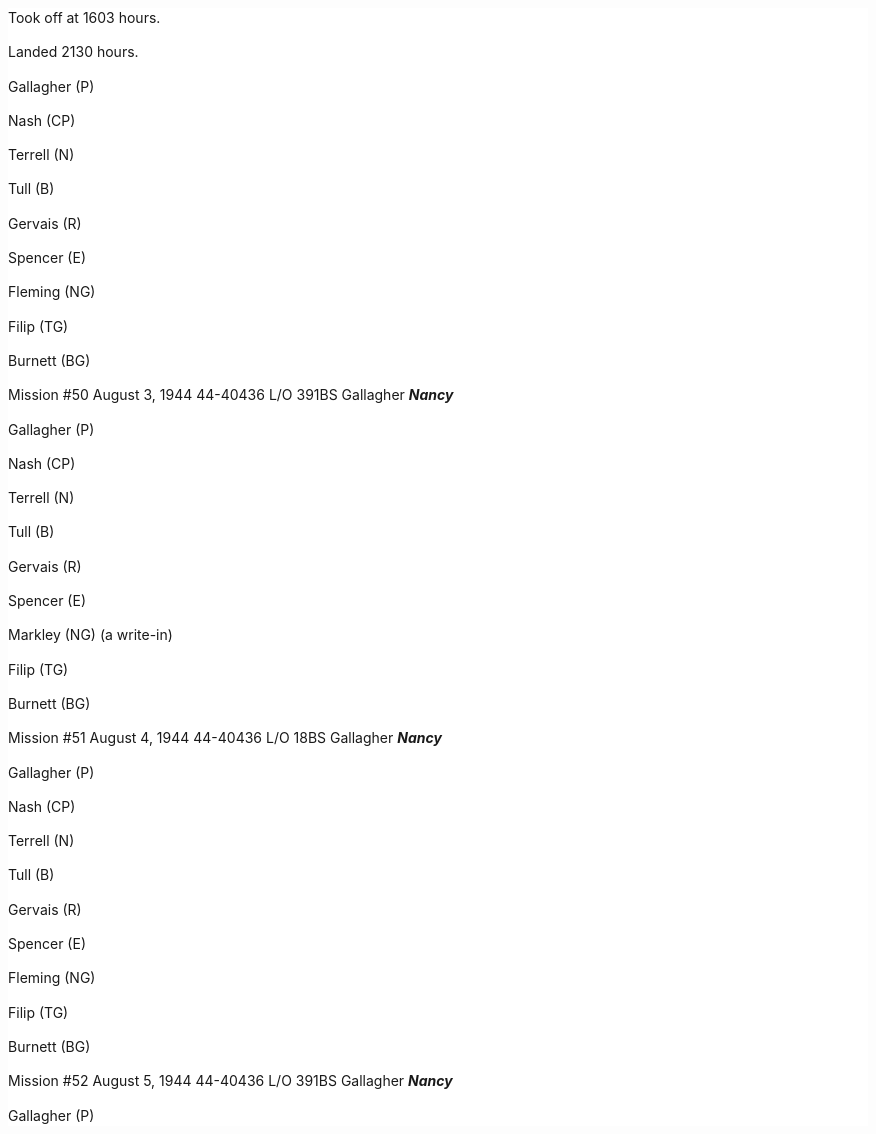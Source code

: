 Took off at 1603 hours.

Landed 2130 hours.

Gallagher (P)

Nash (CP)

Terrell (N)

Tull (B)

Gervais (R)

Spencer (E)

Fleming (NG)

Filip (TG)

Burnett (BG)

Mission #50 August 3, 1944 44-40436 L/O 391BS Gallagher ***Nancy***

Gallagher (P)

Nash (CP)

Terrell (N)

Tull (B)

Gervais (R)

Spencer (E)

Markley (NG) (a write-in)

Filip (TG)

Burnett (BG)

Mission #51 August 4, 1944 44-40436 L/O 18BS Gallagher ***Nancy***

Gallagher (P)

Nash (CP)

Terrell (N)

Tull (B)

Gervais (R)

Spencer (E)

Fleming (NG)

Filip (TG)

Burnett (BG)

Mission #52 August 5, 1944 44-40436 L/O 391BS Gallagher ***Nancy***

Gallagher (P)
